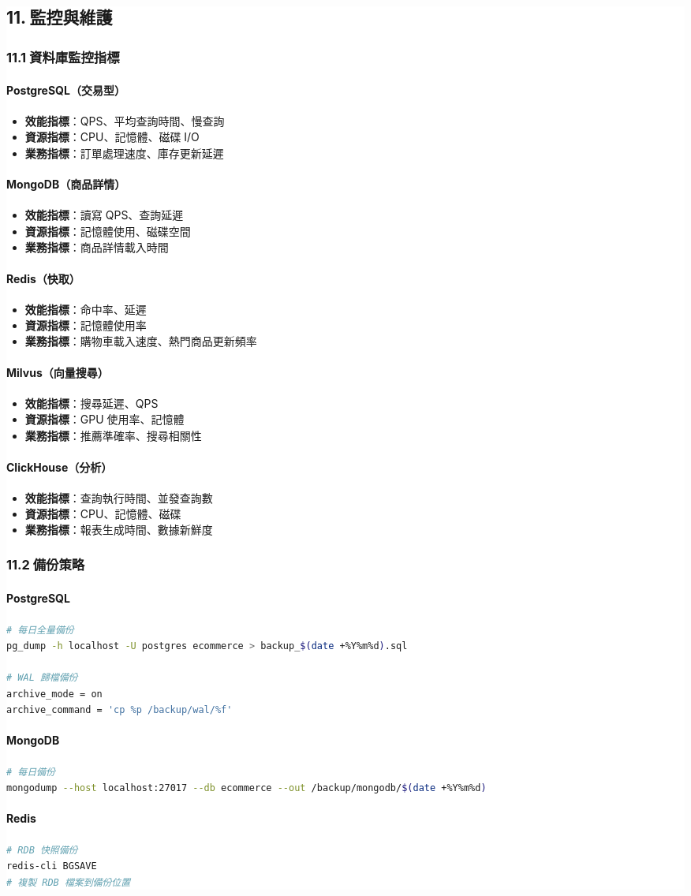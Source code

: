 ## 11. 監控與維護

### 11.1 資料庫監控指標

#### PostgreSQL（交易型）
- **效能指標**：QPS、平均查詢時間、慢查詢
- **資源指標**：CPU、記憶體、磁碟 I/O
- **業務指標**：訂單處理速度、庫存更新延遲

#### MongoDB（商品詳情）
- **效能指標**：讀寫 QPS、查詢延遲
- **資源指標**：記憶體使用、磁碟空間
- **業務指標**：商品詳情載入時間

#### Redis（快取）
- **效能指標**：命中率、延遲
- **資源指標**：記憶體使用率
- **業務指標**：購物車載入速度、熱門商品更新頻率

#### Milvus（向量搜尋）
- **效能指標**：搜尋延遲、QPS
- **資源指標**：GPU 使用率、記憶體
- **業務指標**：推薦準確率、搜尋相關性

#### ClickHouse（分析）
- **效能指標**：查詢執行時間、並發查詢數
- **資源指標**：CPU、記憶體、磁碟
- **業務指標**：報表生成時間、數據新鮮度

### 11.2 備份策略

#### PostgreSQL
```bash
# 每日全量備份
pg_dump -h localhost -U postgres ecommerce > backup_$(date +%Y%m%d).sql

# WAL 歸檔備份
archive_mode = on
archive_command = 'cp %p /backup/wal/%f'
```

#### MongoDB
```bash
# 每日備份
mongodump --host localhost:27017 --db ecommerce --out /backup/mongodb/$(date +%Y%m%d)
```

#### Redis
```bash
# RDB 快照備份
redis-cli BGSAVE
# 複製 RDB 檔案到備份位置
```
